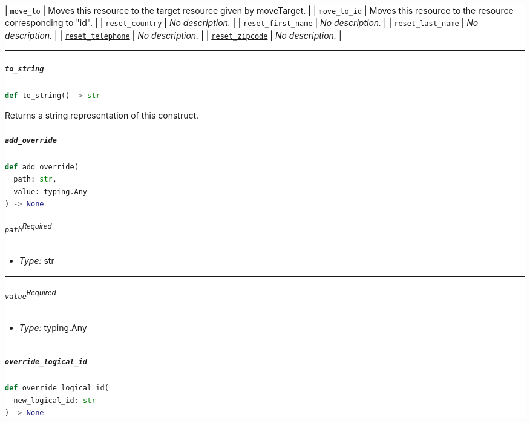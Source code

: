 | <code><a href="#@cdktf/provider-cloudflare.user.User.moveTo">move_to</a></code> | Moves this resource to the target resource given by moveTarget. |
| <code><a href="#@cdktf/provider-cloudflare.user.User.moveToId">move_to_id</a></code> | Moves this resource to the resource corresponding to "id". |
| <code><a href="#@cdktf/provider-cloudflare.user.User.resetCountry">reset_country</a></code> | *No description.* |
| <code><a href="#@cdktf/provider-cloudflare.user.User.resetFirstName">reset_first_name</a></code> | *No description.* |
| <code><a href="#@cdktf/provider-cloudflare.user.User.resetLastName">reset_last_name</a></code> | *No description.* |
| <code><a href="#@cdktf/provider-cloudflare.user.User.resetTelephone">reset_telephone</a></code> | *No description.* |
| <code><a href="#@cdktf/provider-cloudflare.user.User.resetZipcode">reset_zipcode</a></code> | *No description.* |

---

##### `to_string` <a name="to_string" id="@cdktf/provider-cloudflare.user.User.toString"></a>

```python
def to_string() -> str
```

Returns a string representation of this construct.

##### `add_override` <a name="add_override" id="@cdktf/provider-cloudflare.user.User.addOverride"></a>

```python
def add_override(
  path: str,
  value: typing.Any
) -> None
```

###### `path`<sup>Required</sup> <a name="path" id="@cdktf/provider-cloudflare.user.User.addOverride.parameter.path"></a>

- *Type:* str

---

###### `value`<sup>Required</sup> <a name="value" id="@cdktf/provider-cloudflare.user.User.addOverride.parameter.value"></a>

- *Type:* typing.Any

---

##### `override_logical_id` <a name="override_logical_id" id="@cdktf/provider-cloudflare.user.User.overrideLogicalId"></a>

```python
def override_logical_id(
  new_logical_id: str
) -> None
```
